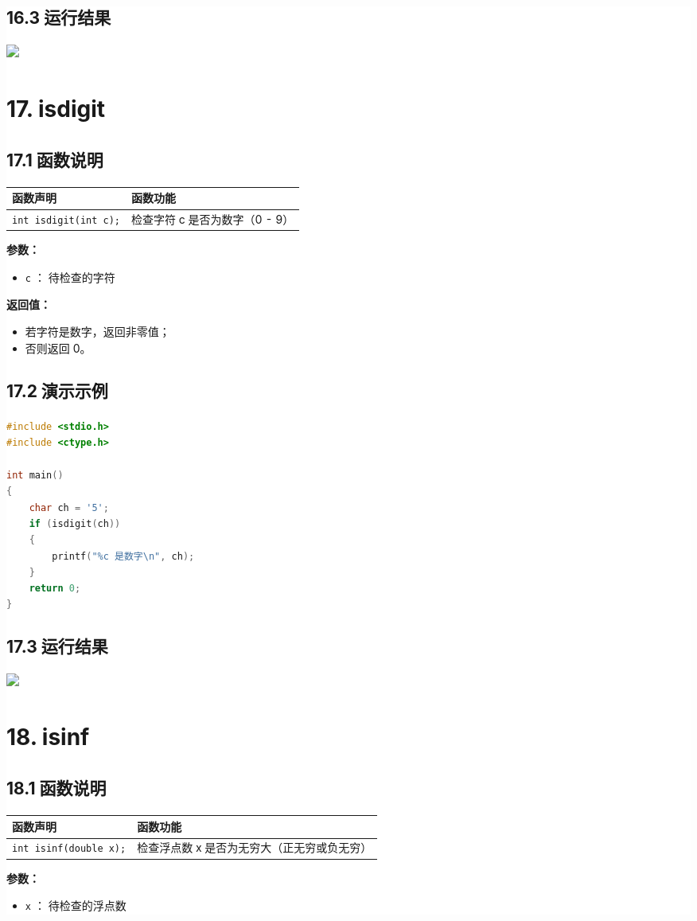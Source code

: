 
## 16.3 运行结果
![](isalpha.png)

# 17. isdigit
## 17.1 函数说明
| 函数声明 |  函数功能  |
|:--|:--|
|`int isdigit(int c);` | 检查字符 c 是否为数字（0 - 9）  |

**参数：**
- `c`  ： 待检查的字符

**返回值：**
- 若字符是数字，返回非零值；
- 否则返回 0。

## 17.2 演示示例
```c
#include <stdio.h>
#include <ctype.h>

int main() 
{
    char ch = '5';
    if (isdigit(ch)) 
    {
        printf("%c 是数字\n", ch);
    }
    return 0;
}
```

## 17.3 运行结果
![](isdigit.png)

# 18. isinf
## 18.1 函数说明
| 函数声明 |  函数功能  |
|:--|:--|
|`int isinf(double x);` | 检查浮点数 x 是否为无穷大（正无穷或负无穷）  |

**参数：**
- `x`  ： 待检查的浮点数
